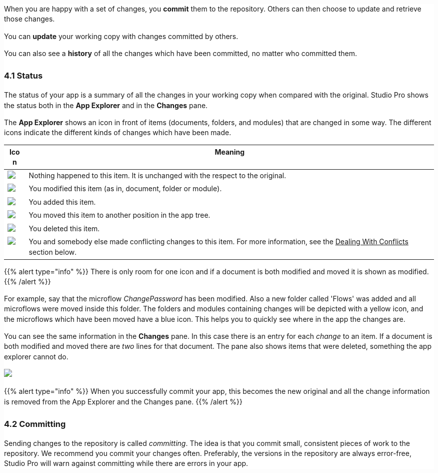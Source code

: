 When you are happy with a set of changes, you **commit** them to the repository. Others can then choose to update and retrieve those changes.

You can **update** your working copy with changes committed by others.

You can also see a **history** of all the changes which have been committed, no matter who committed them.

### 4.1 Status

The status of your app is a summary of all the changes in your working copy when compared with the original. Studio Pro shows the status both in the **App Explorer** and in the **Changes** pane.

The **App Explorer** shows an icon in front of items (documents, folders, and modules) that are changed in some way. The different icons indicate the different kinds of changes which have been made.

| Icon | Meaning |
| --- | --- |
| ![](attachments/using-version-control-in-studio-pro/688173.png) | Nothing happened to this item. It is unchanged with the respect to the original. |
| ![](attachments/using-version-control-in-studio-pro/688172.png) | You modified this item (as in, document, folder or module). |
| ![](attachments/using-version-control-in-studio-pro/688175.png) | You added this item. |
| ![](attachments/using-version-control-in-studio-pro/688174.png) | You moved this item to another position in the app tree. |
| ![](attachments/using-version-control-in-studio-pro/688164.png) | You deleted this item. |
| ![](attachments/using-version-control-in-studio-pro/688165.png) | You and somebody else made conflicting changes to this item. For more information, see the [Dealing With Conflicts](#conflicts) section below. |

{{% alert type="info" %}}
There is only room for one icon and if a document is both modified and moved it is shown as modified.
{{% /alert %}}

For example, say that the microflow *ChangePassword* has been modified. Also a new folder called 'Flows' was added and all microflows were moved inside this folder. The folders and modules containing changes will be depicted with a yellow icon, and the microflows which have been moved have a blue icon. This helps you to quickly see where in the app the changes are.

You can see the same information in the **Changes** pane. In this case there is an entry for each *change* to an item. If a document is both modified and moved there are *two* lines for that document. The pane also shows items that were deleted, something the app explorer cannot do.

![](attachments/using-version-control-in-studio-pro/changes-pane.png)

{{% alert type="info" %}}
When you successfully commit your app, this becomes the new original and all the change information is removed from the App Explorer and the Changes pane.
{{% /alert %}}

### 4.2 Committing

Sending changes to the repository is called *committing*. The idea is that you commit small, consistent pieces of work to the repository. We recommend you commit your changes often. Preferably, the versions in the repository are always error-free, Studio Pro will warn against committing while there are errors in your app.
